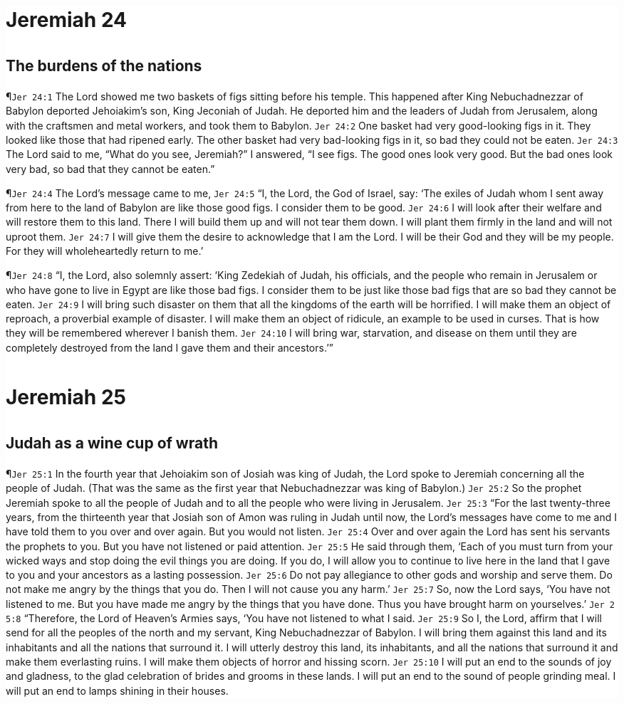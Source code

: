 
# Jeremiah 24

## The burdens of the nations
¶`Jer 24:1` The Lord showed me two baskets of figs sitting before his temple. This happened after King Nebuchadnezzar of Babylon deported Jehoiakim’s son, King Jeconiah of Judah. He deported him and the leaders of Judah from Jerusalem, along with the craftsmen and metal workers, and took them to Babylon.
`Jer 24:2` One basket had very good-looking figs in it. They looked like those that had ripened early. The other basket had very bad-looking figs in it, so bad they could not be eaten.
`Jer 24:3` The Lord said to me, “What do you see, Jeremiah?” I answered, “I see figs. The good ones look very good. But the bad ones look very bad, so bad that they cannot be eaten.”

¶`Jer 24:4` The Lord’s message came to me,
`Jer 24:5` “I, the Lord, the God of Israel, say: ‘The exiles of Judah whom I sent away from here to the land of Babylon are like those good figs. I consider them to be good.
`Jer 24:6` I will look after their welfare and will restore them to this land. There I will build them up and will not tear them down. I will plant them firmly in the land and will not uproot them.
`Jer 24:7` I will give them the desire to acknowledge that I am the Lord. I will be their God and they will be my people. For they will wholeheartedly return to me.’

¶`Jer 24:8` “I, the Lord, also solemnly assert: ‘King Zedekiah of Judah, his officials, and the people who remain in Jerusalem or who have gone to live in Egypt are like those bad figs. I consider them to be just like those bad figs that are so bad they cannot be eaten.
`Jer 24:9` I will bring such disaster on them that all the kingdoms of the earth will be horrified. I will make them an object of reproach, a proverbial example of disaster. I will make them an object of ridicule, an example to be used in curses. That is how they will be remembered wherever I banish them.
`Jer 24:10` I will bring war, starvation, and disease on them until they are completely destroyed from the land I gave them and their ancestors.’”


# Jeremiah 25

## Judah as a wine cup of wrath
¶`Jer 25:1` In the fourth year that Jehoiakim son of Josiah was king of Judah, the Lord spoke to Jeremiah concerning all the people of Judah. (That was the same as the first year that Nebuchadnezzar was king of Babylon.)
`Jer 25:2` So the prophet Jeremiah spoke to all the people of Judah and to all the people who were living in Jerusalem.
`Jer 25:3` “For the last twenty-three years, from the thirteenth year that Josiah son of Amon was ruling in Judah until now, the Lord’s messages have come to me and I have told them to you over and over again. But you would not listen.
`Jer 25:4` Over and over again the Lord has sent his servants the prophets to you. But you have not listened or paid attention.
`Jer 25:5` He said through them, ‘Each of you must turn from your wicked ways and stop doing the evil things you are doing. If you do, I will allow you to continue to live here in the land that I gave to you and your ancestors as a lasting possession.
`Jer 25:6` Do not pay allegiance to other gods and worship and serve them. Do not make me angry by the things that you do. Then I will not cause you any harm.’
`Jer 25:7` So, now the Lord says, ‘You have not listened to me. But you have made me angry by the things that you have done. Thus you have brought harm on yourselves.’
`Jer 25:8` “Therefore, the Lord of Heaven’s Armies says, ‘You have not listened to what I said.
`Jer 25:9` So I, the Lord, affirm that I will send for all the peoples of the north and my servant, King Nebuchadnezzar of Babylon. I will bring them against this land and its inhabitants and all the nations that surround it. I will utterly destroy this land, its inhabitants, and all the nations that surround it and make them everlasting ruins. I will make them objects of horror and hissing scorn.
`Jer 25:10` I will put an end to the sounds of joy and gladness, to the glad celebration of brides and grooms in these lands. I will put an end to the sound of people grinding meal. I will put an end to lamps shining in their houses.